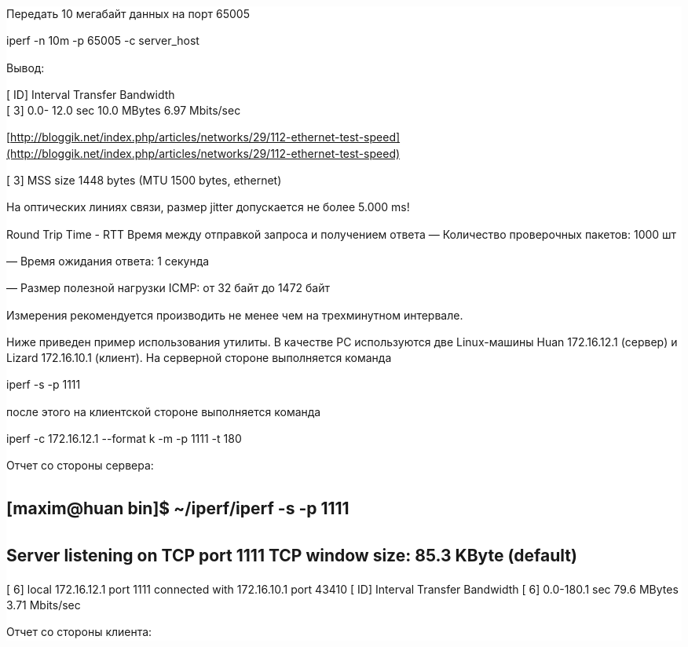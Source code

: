 Передать 10 мегабайт данных на порт 65005

iperf -n 10m -p 65005 -c server_host

Вывод:

[ ID] Interval       Transfer     Bandwidth       
[  3] 0.0- 12.0 sec   10.0 MBytes   6.97 Mbits/sec 

[http://bloggik.net/index.php/articles/networks/29/112-ethernet-test-speed](http://bloggik.net/index.php/articles/networks/29/112-ethernet-test-speed)

[  3] MSS size 1448 bytes (MTU 1500 bytes, ethernet)



На оптических линиях связи, размер jitter допускается не более 5.000 ms!




Round Trip Time - RTT Время между отправкой запроса и получением ответа 
― Количество проверочных пакетов: 1000 шт

― Время ожидания ответа: 1 секунда

― Размер полезной нагрузки ICMP: от 32 байт до 1472 байт

















Измерения рекомендуется производить не менее чем на трехминутном интервале.

Ниже приведен пример использования утилиты. В качестве PC используются две Linux-машины Huan 172.16.12.1 (сервер) 
и Lizard 172.16.10.1 (клиент). На серверной стороне выполняется команда

iperf -s -p 1111

после этого на клиентской стороне выполняется команда

iperf -c 172.16.12.1 --format k -m -p 1111 -t 180

Отчет со стороны сервера:

[maxim@huan bin]$ ~/iperf/iperf -s -p 1111
------------------------------------------------------------
Server listening on TCP port 1111
TCP window size: 85.3 KByte (default)
------------------------------------------------------------
[ 6] local 172.16.12.1 port 1111 connected with 172.16.10.1 port 43410
[ ID] Interval Transfer Bandwidth
[ 6] 0.0-180.1 sec 79.6 MBytes 3.71 Mbits/sec

Отчет со стороны клиента:
